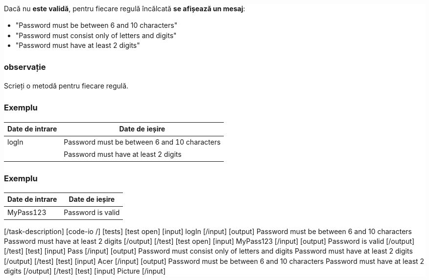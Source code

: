 Dacă nu **este validă**, pentru fiecare regulă încălcată **se afișează un mesaj**:
- "Password must be between 6 and 10 characters"
- "Password must consist only of letters and digits"
- "Password must have at least 2 digits"

### observație
Scrieți o metodă pentru fiecare regulă.

### Exemplu
| **Date de intrare** | **Date de ieșire** |
| --- | --- |
| logIn | Password must be between 6 and 10 characters |
| | Password must have at least 2 digits |

### Exemplu
| **Date de intrare** | **Date de ieșire** |
| --- | --- |
| MyPass123 | Password is valid |

[/task-description]
[code-io /]
[tests]
[test open]
[input]
logIn
[/input]
[output]
Password must be between 6 and 10 characters
Password must have at least 2 digits
[/output]
[/test]
[test open]
[input]
MyPass123
[/input]
[output]
Password is valid
[/output]
[/test]
[test]
[input]
Pa$s$s
[/input]
[output]
Password must consist only of letters and digits
Password must have at least 2 digits
[/output]
[/test]
[test]
[input]
Acer
[/input]
[output]
Password must be between 6 and 10 characters
Password must have at least 2 digits
[/output]
[/test]
[test]
[input]
Picture
[/input]